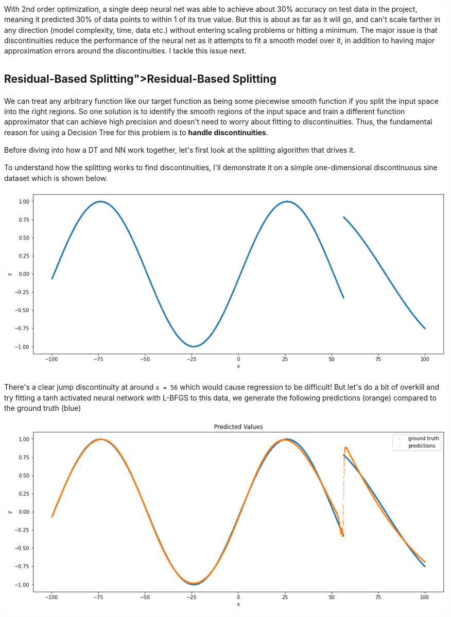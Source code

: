 With 2nd order optimization, a single deep neural net was able to achieve about 30% accuracy on test data in the project, meaning it predicted 30% of data points to within 1 of its true value. But this is about as far as it will go, and can't scale farther in any direction (model complexity, time, data etc.) without entering scaling problems or hitting a minimum. The major issue is that discontinuities reduce the performance of the neural net as it attempts to fit a smooth model over it, in addition to having major approximation errors around the discontinuities. I tackle this issue next.

## Residual-Based Splitting">Residual-Based Splitting

We can treat any arbitrary function like our target function as being some piecewise smooth function if you split the input space into the right regions. So one solution is to identify the smooth regions of the input space and train a different function approximator that can achieve high precision and doesn't need to worry about fitting to discontinuities. Thus, the fundamental reason for using a Decision Tree for this problem is to **handle discontinuities**.

Before diving into how a DT and NN work together, let's first look at the splitting algorithm that drives it.

To understand how the splitting works to find discontinuities, I'll demonstrate it on a simple one-dimensional discontinuous sine dataset which is shown below.

![disc-sine](assets/disc-sine.png)

There's a clear jump discontinuity at around `x = 56` which would cause regression to be difficult! But let's do a bit of overkill and try fitting a tanh activated neural network with L-BFGS to this data, we generate the following predictions (orange) compared to the ground truth (blue)

![disc-sine-fit](assets/disc-sine-fit.png)
